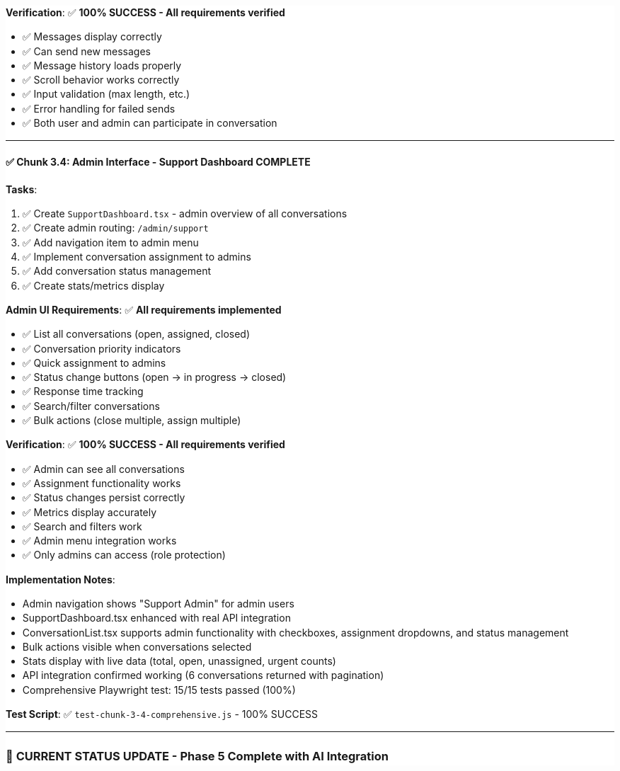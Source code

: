 **Verification**: ✅ **100% SUCCESS - All requirements verified**
- ✅ Messages display correctly
- ✅ Can send new messages
- ✅ Message history loads properly
- ✅ Scroll behavior works correctly
- ✅ Input validation (max length, etc.)
- ✅ Error handling for failed sends
- ✅ Both user and admin can participate in conversation

---

#### ✅ Chunk 3.4: Admin Interface - Support Dashboard **COMPLETE**
**Tasks**:
1. ✅ Create `SupportDashboard.tsx` - admin overview of all conversations
2. ✅ Create admin routing: `/admin/support`
3. ✅ Add navigation item to admin menu
4. ✅ Implement conversation assignment to admins
5. ✅ Add conversation status management
6. ✅ Create stats/metrics display

**Admin UI Requirements**: ✅ **All requirements implemented**
- ✅ List all conversations (open, assigned, closed)
- ✅ Conversation priority indicators  
- ✅ Quick assignment to admins
- ✅ Status change buttons (open → in progress → closed)
- ✅ Response time tracking
- ✅ Search/filter conversations
- ✅ Bulk actions (close multiple, assign multiple)

**Verification**: ✅ **100% SUCCESS - All requirements verified**
- ✅ Admin can see all conversations
- ✅ Assignment functionality works
- ✅ Status changes persist correctly
- ✅ Metrics display accurately
- ✅ Search and filters work
- ✅ Admin menu integration works
- ✅ Only admins can access (role protection)

**Implementation Notes**:
- Admin navigation shows "Support Admin" for admin users
- SupportDashboard.tsx enhanced with real API integration
- ConversationList.tsx supports admin functionality with checkboxes, assignment dropdowns, and status management
- Bulk actions visible when conversations selected
- Stats display with live data (total, open, unassigned, urgent counts)
- API integration confirmed working (6 conversations returned with pagination)
- Comprehensive Playwright test: 15/15 tests passed (100%)

**Test Script**: ✅ `test-chunk-3-4-comprehensive.js` - 100% SUCCESS

---

### 🔧 **CURRENT STATUS UPDATE - Phase 5 Complete with AI Integration**
